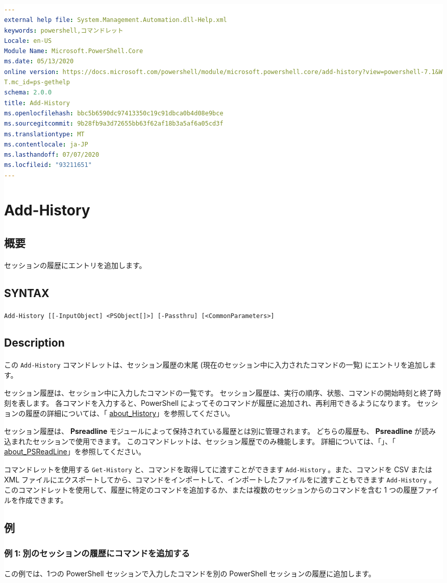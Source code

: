```yaml
---
external help file: System.Management.Automation.dll-Help.xml
keywords: powershell,コマンドレット
Locale: en-US
Module Name: Microsoft.PowerShell.Core
ms.date: 05/13/2020
online version: https://docs.microsoft.com/powershell/module/microsoft.powershell.core/add-history?view=powershell-7.1&WT.mc_id=ps-gethelp
schema: 2.0.0
title: Add-History
ms.openlocfilehash: bbc5b6590dc97413350c19c91dbca0b4d08e9bce
ms.sourcegitcommit: 9b28fb9a3d72655bb63f62af18b3a5af6a05cd3f
ms.translationtype: MT
ms.contentlocale: ja-JP
ms.lasthandoff: 07/07/2020
ms.locfileid: "93211651"
---
```

# Add-History

## 概要
セッションの履歴にエントリを追加します。

## SYNTAX

```
Add-History [[-InputObject] <PSObject[]>] [-Passthru] [<CommonParameters>]
```

## Description

この `Add-History` コマンドレットは、セッション履歴の末尾 (現在のセッション中に入力されたコマンドの一覧) にエントリを追加します。

セッション履歴は、セッション中に入力したコマンドの一覧です。 セッション履歴は、実行の順序、状態、コマンドの開始時刻と終了時刻を表します。 各コマンドを入力すると、PowerShell によってそのコマンドが履歴に追加され、再利用できるようになります。 セッションの履歴の詳細については、「 [about_History](About/about_History.md)」を参照してください。

セッション履歴は、 **Psreadline** モジュールによって保持されている履歴とは別に管理されます。
どちらの履歴も、 **Psreadline** が読み込まれたセッションで使用できます。 このコマンドレットは、セッション履歴でのみ機能します。 詳細については、「」、「 [about_PSReadLine](../PSReadLine/About/about_PSReadLine.md)」を参照してください。

コマンドレットを使用する `Get-History` と、コマンドを取得してに渡すことができます `Add-History` 。また、コマンドを CSV または XML ファイルにエクスポートしてから、コマンドをインポートして、インポートしたファイルをに渡すこともできます `Add-History` 。 このコマンドレットを使用して、履歴に特定のコマンドを追加するか、または複数のセッションからのコマンドを含む 1 つの履歴ファイルを作成できます。

## 例

### 例 1: 別のセッションの履歴にコマンドを追加する

この例では、1つの PowerShell セッションで入力したコマンドを別の PowerShell セッションの履歴に追加します。

